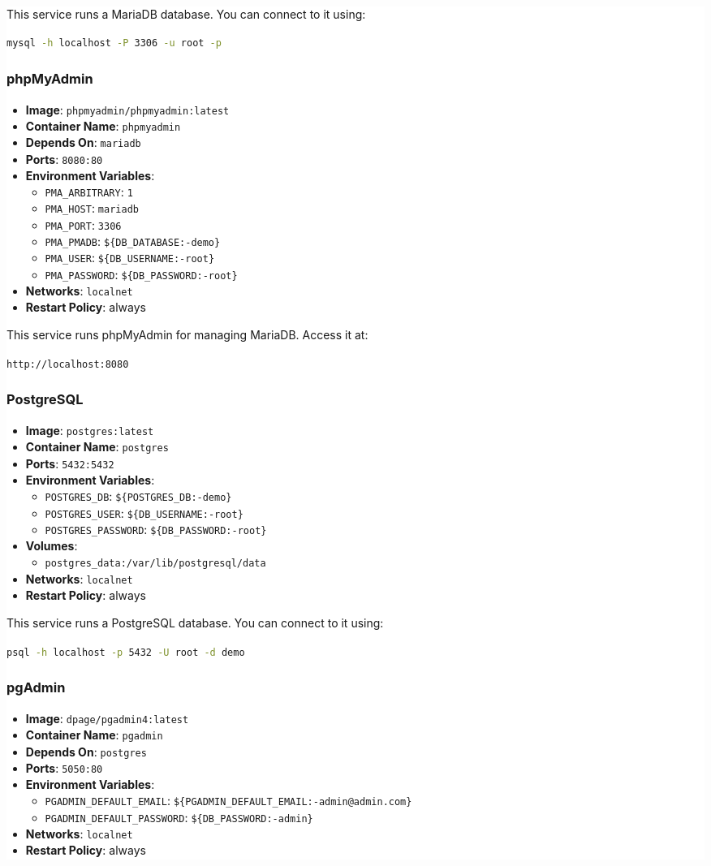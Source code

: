 This service runs a MariaDB database. You can connect to it using:

```sh
mysql -h localhost -P 3306 -u root -p
```

### phpMyAdmin

- **Image**: `phpmyadmin/phpmyadmin:latest`
- **Container Name**: `phpmyadmin`
- **Depends On**: `mariadb`
- **Ports**: `8080:80`
- **Environment Variables**:
    - `PMA_ARBITRARY`: `1`
    - `PMA_HOST`: `mariadb`
    - `PMA_PORT`: `3306`
    - `PMA_PMADB`: `${DB_DATABASE:-demo}`
    - `PMA_USER`: `${DB_USERNAME:-root}`
    - `PMA_PASSWORD`: `${DB_PASSWORD:-root}`
- **Networks**: `localnet`
- **Restart Policy**: always

This service runs phpMyAdmin for managing MariaDB. Access it at:

```sh
http://localhost:8080
```

### PostgreSQL

- **Image**: `postgres:latest`
- **Container Name**: `postgres`
- **Ports**: `5432:5432`
- **Environment Variables**:
    - `POSTGRES_DB`: `${POSTGRES_DB:-demo}`
    - `POSTGRES_USER`: `${DB_USERNAME:-root}`
    - `POSTGRES_PASSWORD`: `${DB_PASSWORD:-root}`
- **Volumes**:
    - `postgres_data:/var/lib/postgresql/data`
- **Networks**: `localnet`
- **Restart Policy**: always

This service runs a PostgreSQL database. You can connect to it using:

```sh
psql -h localhost -p 5432 -U root -d demo
```

### pgAdmin

- **Image**: `dpage/pgadmin4:latest`
- **Container Name**: `pgadmin`
- **Depends On**: `postgres`
- **Ports**: `5050:80`
- **Environment Variables**:
    - `PGADMIN_DEFAULT_EMAIL`: `${PGADMIN_DEFAULT_EMAIL:-admin@admin.com}`
    - `PGADMIN_DEFAULT_PASSWORD`: `${DB_PASSWORD:-admin}`
- **Networks**: `localnet`
- **Restart Policy**: always
